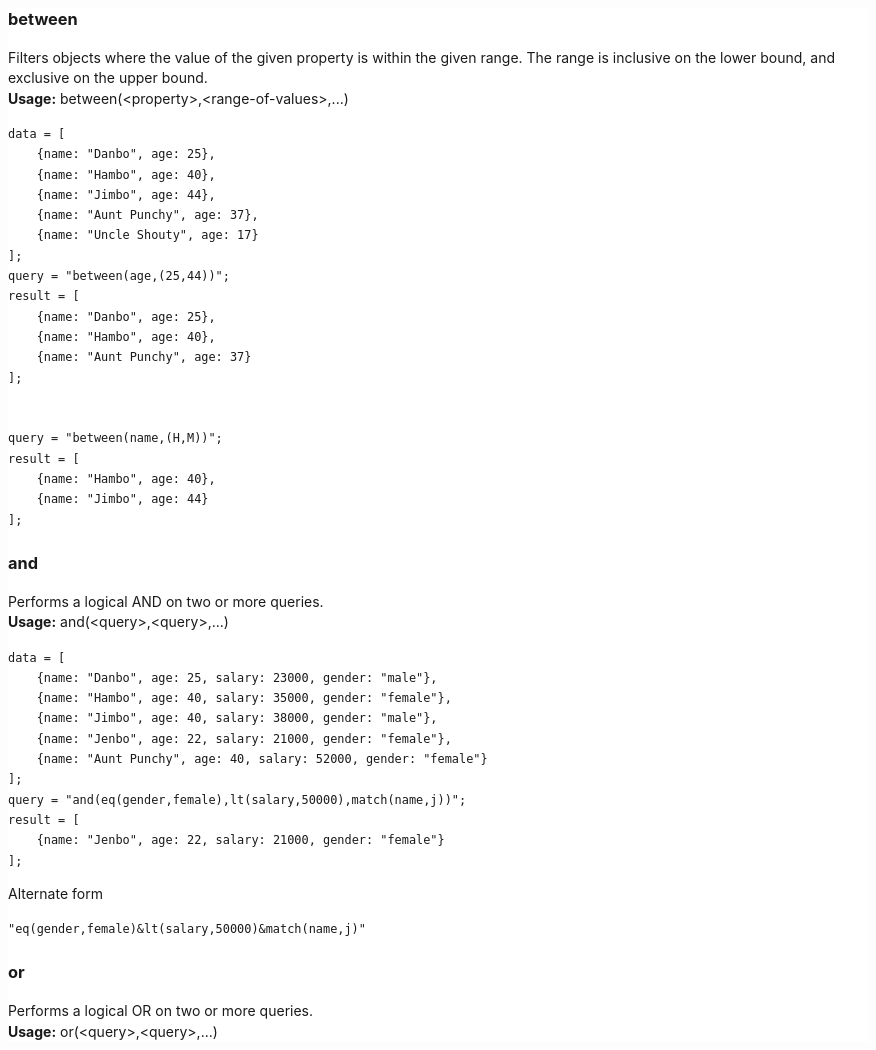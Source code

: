 
### between

Filters objects where the value of the given property is within the given range. The range is inclusive on the lower bound, and exclusive on the upper bound.  
**Usage:** between(&lt;property>,&lt;range-of-values>,...)


	data = [
		{name: "Danbo", age: 25},
		{name: "Hambo", age: 40},
		{name: "Jimbo", age: 44},
		{name: "Aunt Punchy", age: 37},
		{name: "Uncle Shouty", age: 17}
	];
	query = "between(age,(25,44))";
	result = [		
		{name: "Danbo", age: 25},
		{name: "Hambo", age: 40},	
		{name: "Aunt Punchy", age: 37}
	];
	
	
	query = "between(name,(H,M))";
	result = [				
		{name: "Hambo", age: 40},	
		{name: "Jimbo", age: 44}
	];
	

### and

Performs a logical AND on two or more queries.  
**Usage:** and(&lt;query>,&lt;query>,...) 

	data = [
		{name: "Danbo", age: 25, salary: 23000, gender: "male"},
		{name: "Hambo", age: 40, salary: 35000, gender: "female"},
		{name: "Jimbo", age: 40, salary: 38000, gender: "male"},
		{name: "Jenbo", age: 22, salary: 21000, gender: "female"},
		{name: "Aunt Punchy", age: 40, salary: 52000, gender: "female"}
	];
	query = "and(eq(gender,female),lt(salary,50000),match(name,j))";
	result = [				
		{name: "Jenbo", age: 22, salary: 21000, gender: "female"}
	];

Alternate form
	
	"eq(gender,female)&lt(salary,50000)&match(name,j)"

### or

Performs a logical OR on two or more queries.  
**Usage:** or(&lt;query>,&lt;query>,...) 
